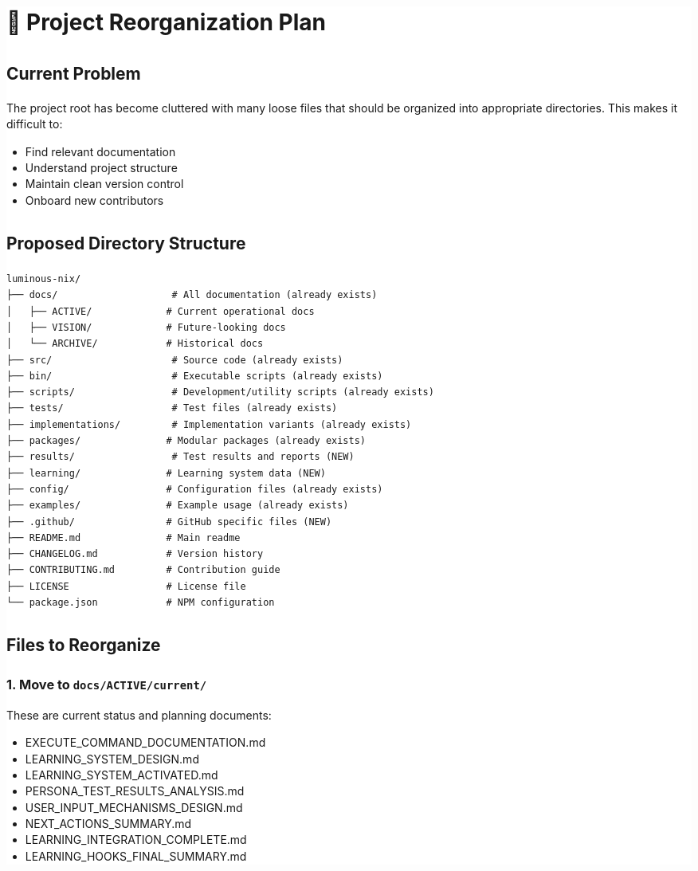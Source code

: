 # 📁 Project Reorganization Plan

## Current Problem

The project root has become cluttered with many loose files that should be organized into appropriate directories. This makes it difficult to:
- Find relevant documentation
- Understand project structure
- Maintain clean version control
- Onboard new contributors

## Proposed Directory Structure

```
luminous-nix/
├── docs/                    # All documentation (already exists)
│   ├── ACTIVE/             # Current operational docs
│   ├── VISION/             # Future-looking docs
│   └── ARCHIVE/            # Historical docs
├── src/                     # Source code (already exists)
├── bin/                     # Executable scripts (already exists)
├── scripts/                 # Development/utility scripts (already exists)
├── tests/                   # Test files (already exists)
├── implementations/         # Implementation variants (already exists)
├── packages/               # Modular packages (already exists)
├── results/                 # Test results and reports (NEW)
├── learning/               # Learning system data (NEW)
├── config/                 # Configuration files (already exists)
├── examples/               # Example usage (already exists)
├── .github/                # GitHub specific files (NEW)
├── README.md               # Main readme
├── CHANGELOG.md            # Version history
├── CONTRIBUTING.md         # Contribution guide
├── LICENSE                 # License file
└── package.json            # NPM configuration
```

## Files to Reorganize

### 1. Move to `docs/ACTIVE/current/`
These are current status and planning documents:
- EXECUTE_COMMAND_DOCUMENTATION.md
- LEARNING_SYSTEM_DESIGN.md
- LEARNING_SYSTEM_ACTIVATED.md
- PERSONA_TEST_RESULTS_ANALYSIS.md
- USER_INPUT_MECHANISMS_DESIGN.md
- NEXT_ACTIONS_SUMMARY.md
- LEARNING_INTEGRATION_COMPLETE.md
- LEARNING_HOOKS_FINAL_SUMMARY.md

